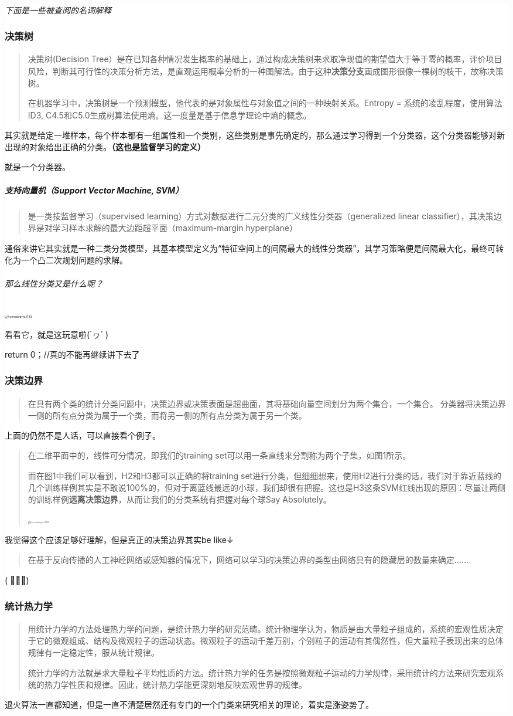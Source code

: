 *下面是一些被查阅的名词解释*

### 决策树

> 决策树(Decision Tree）是在已知各种情况发生概率的基础上，通过构成决策树来求取净现值的期望值大于等于零的概率，评价项目风险，判断其可行性的决策分析方法，是直观运用概率分析的一种图解法。由于这种**决策分支**画成图形很像一棵树的枝干，故称决策树。
>
> 在机器学习中，决策树是一个预测模型，他代表的是对象属性与对象值之间的一种映射关系。Entropy = 系统的凌乱程度，使用算法ID3, C4.5和C5.0生成树算法使用熵。这一度量是基于信息学理论中熵的概念。

其实就是给定一堆样本，每个样本都有一组属性和一个类别，这些类别是事先确定的，那么通过学习得到一个分类器，这个分类器能够对新出现的对象给出正确的分类。**（这也是监督学习的定义）**

就是一个分类器。

##### 支持向量机（Support Vector Machine, SVM）

> 是一类按监督学习（supervised learning）方式对数据进行二元分类的广义线性分类器（generalized linear classifier），其决策边界是对学习样本求解的最大边距超平面（maximum-margin hyperplane）

通俗来讲它其实就是一种二类分类模型，其基本模型定义为“特征空间上的间隔最大的线性分类器”，其学习策略便是间隔最大化，最终可转化为一个凸二次规划问题的求解。

###### 那么线性分类又是什么呢？

<img src="https://cdn.jsdelivr.net/gh/syy404/photospace/202203231220266.png" alt="fromrailwaytoJTB3" style="zoom:33%;" />

看看它，就是这玩意啦(`ヮ´ )

return 0；//真的不能再继续讲下去了

### 决策边界

> 在具有两个类的统计分类问题中，决策边界或决策表面是超曲面，其将基础向量空间划分为两个集合，一个集合。 分类器将决策边界一侧的所有点分类为属于一个类，而将另一侧的所有点分类为属于另一个类。

上面的仍然不是人话，可以直接看个例子。

> 在二维平面中的，线性可分情况，即我们的training set可以用一条直线来分割称为两个子集，如图1所示。
>
> 而在图1中我们可以看到，H2和H3都可以正确的将training set进行分类，但细细想来，使用H2进行分类的话，我们对于靠近蓝线的几个训练样例其实是不敢说100%的，但对于离蓝线最远的小球，我们却很有把握。这也是H3这条SVM红线出现的原因：尽量让两侧的训练样例**远离决策边界**，从而让我们的分类系统有把握对每个球Say Absolutely。
>
> <img src="https://cdn.jsdelivr.net/gh/syy404/photospace/202203231220582.png" alt="fromrailwaytoJTB4" style="zoom: 25%;" />

我觉得这个应该足够好理解，但是真正的决策边界其实be like↓

> 在基于反向传播的人工神经网络或感知器的情况下，网络可以学习的决策边界的类型由网络具有的隐藏层的数量来确定……

( ﾟ∀。)

### 统计热力学

> 用统计力学的方法处理热力学的问题，是统计热力学的研究范畴。统计物理学认为，物质是由大量粒子组成的，系统的宏观性质决定于它的微观组成、结构及微观粒子的运动状态。微观粒子的运动千差万别，个别粒子的运动有其偶然性，但大量粒子表现出来的总体规律有一定稳定性，服从统计规律。
>
> 统计力学的方法就是求大量粒子平均性质的方法。统计热力学的任务是按照微观粒子运动的力学规律，采用统计的方法来研究宏观系统的热力学性质和规律。因此，统计热力学能更深刻地反映宏观世界的规律。

退火算法一直都知道，但是一直不清楚居然还有专门的一个门类来研究相关的理论，着实是涨姿势了。
